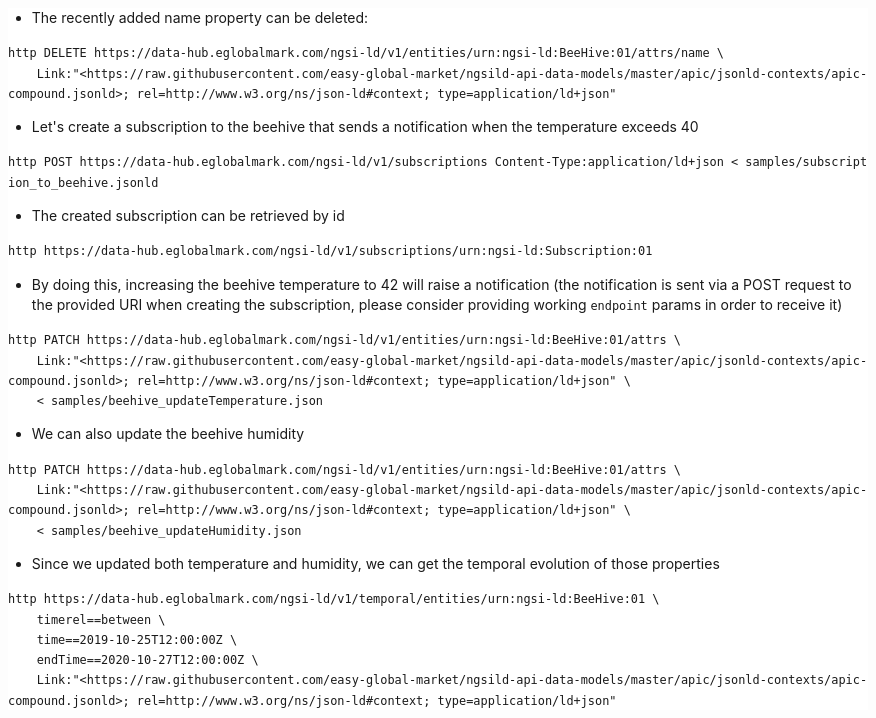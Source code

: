 * The recently added name property can be deleted: 

```
http DELETE https://data-hub.eglobalmark.com/ngsi-ld/v1/entities/urn:ngsi-ld:BeeHive:01/attrs/name \
    Link:"<https://raw.githubusercontent.com/easy-global-market/ngsild-api-data-models/master/apic/jsonld-contexts/apic-compound.jsonld>; rel=http://www.w3.org/ns/json-ld#context; type=application/ld+json"
```

* Let's create a subscription to the beehive that sends a notification when the temperature exceeds 40 

```
http POST https://data-hub.eglobalmark.com/ngsi-ld/v1/subscriptions Content-Type:application/ld+json < samples/subscription_to_beehive.jsonld
```

* The created subscription can be retrieved by id

```
http https://data-hub.eglobalmark.com/ngsi-ld/v1/subscriptions/urn:ngsi-ld:Subscription:01
```

* By doing this, increasing the beehive temperature to 42 will raise a notification (the notification is sent via a POST request to the provided URI when creating the subscription, please consider providing working `endpoint` params in order to receive it)

```
http PATCH https://data-hub.eglobalmark.com/ngsi-ld/v1/entities/urn:ngsi-ld:BeeHive:01/attrs \
    Link:"<https://raw.githubusercontent.com/easy-global-market/ngsild-api-data-models/master/apic/jsonld-contexts/apic-compound.jsonld>; rel=http://www.w3.org/ns/json-ld#context; type=application/ld+json" \
    < samples/beehive_updateTemperature.json
```

* We can also update the beehive humidity 

```
http PATCH https://data-hub.eglobalmark.com/ngsi-ld/v1/entities/urn:ngsi-ld:BeeHive:01/attrs \
    Link:"<https://raw.githubusercontent.com/easy-global-market/ngsild-api-data-models/master/apic/jsonld-contexts/apic-compound.jsonld>; rel=http://www.w3.org/ns/json-ld#context; type=application/ld+json" \
    < samples/beehive_updateHumidity.json
```

* Since we updated both temperature and humidity, we can get the temporal evolution of those properties

```
http https://data-hub.eglobalmark.com/ngsi-ld/v1/temporal/entities/urn:ngsi-ld:BeeHive:01 \
    timerel==between \
    time==2019-10-25T12:00:00Z \
    endTime==2020-10-27T12:00:00Z \
    Link:"<https://raw.githubusercontent.com/easy-global-market/ngsild-api-data-models/master/apic/jsonld-contexts/apic-compound.jsonld>; rel=http://www.w3.org/ns/json-ld#context; type=application/ld+json"
```
